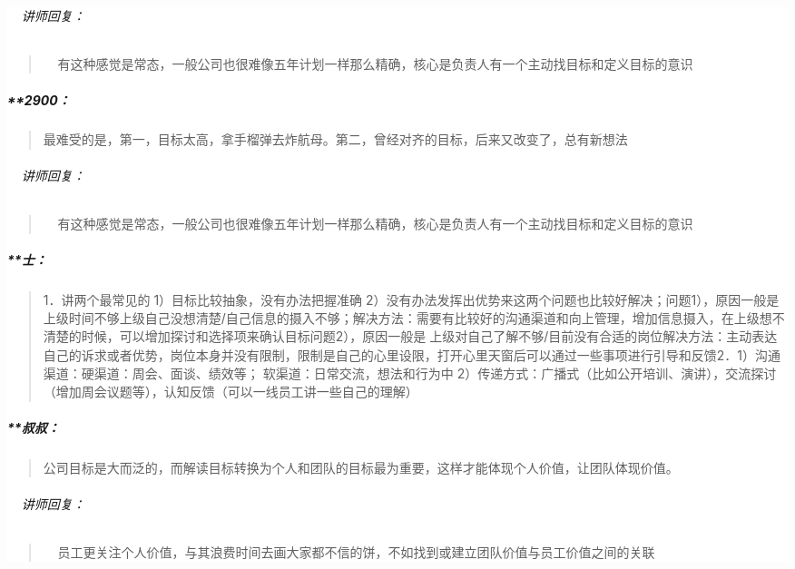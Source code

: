  ###### &nbsp;&nbsp;&nbsp; 讲师回复：
> &nbsp;&nbsp;&nbsp; 有这种感觉是常态，一般公司也很难像五年计划一样那么精确，核心是负责人有一个主动找目标和定义目标的意识

##### **2900：
> 最难受的是，第一，目标太高，拿手榴弹去炸航母。第二，曾经对齐的目标，后来又改变了，总有新想法

 ###### &nbsp;&nbsp;&nbsp; 讲师回复：
> &nbsp;&nbsp;&nbsp; 有这种感觉是常态，一般公司也很难像五年计划一样那么精确，核心是负责人有一个主动找目标和定义目标的意识

##### **士：
> 1．讲两个最常见的 1）目标比较抽象，没有办法把握准确 2）没有办法发挥出优势来这两个问题也比较好解决；问题1），原因一般是 上级时间不够上级自己没想清楚/自己信息的摄入不够；解决方法：需要有比较好的沟通渠道和向上管理，增加信息摄入，在上级想不清楚的时候，可以增加探讨和选择项来确认目标问题2），原因一般是 上级对自己了解不够/目前没有合适的岗位解决方法：主动表达自己的诉求或者优势，岗位本身并没有限制，限制是自己的心里设限，打开心里天窗后可以通过一些事项进行引导和反馈2．1）沟通渠道：硬渠道：周会、面谈、绩效等； 软渠道：日常交流，想法和行为中 2）传递方式：广播式（比如公开培训、演讲），交流探讨（增加周会议题等），认知反馈（可以一线员工讲一些自己的理解）

##### **叔叔：
> 公司目标是大而泛的，而解读目标转换为个人和团队的目标最为重要，这样才能体现个人价值，让团队体现价值。

 ###### &nbsp;&nbsp;&nbsp; 讲师回复：
> &nbsp;&nbsp;&nbsp; 员工更关注个人价值，与其浪费时间去画大家都不信的饼，不如找到或建立团队价值与员工价值之间的关联

